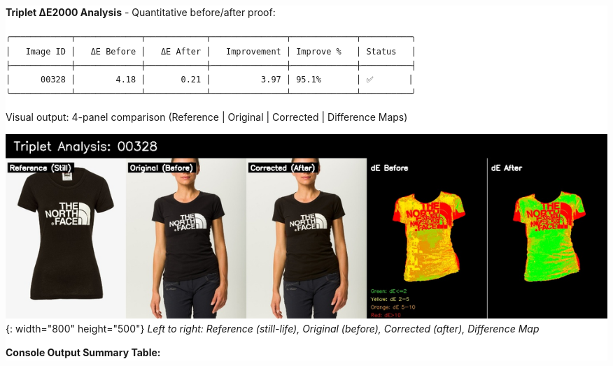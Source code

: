 

**Triplet ΔE2000 Analysis** - Quantitative before/after proof:

```
╭────────────┬─────────────┬────────────┬───────────────┬─────────────┬──────────╮
│   Image ID │   ΔE Before │   ΔE After │   Improvement │ Improve %   │ Status   │
├────────────┼─────────────┼────────────┼───────────────┼─────────────┼──────────┤
│      00328 │        4.18 │       0.21 │          3.97 │ 95.1%       │ ✅       │
╰────────────┴─────────────┴────────────┴───────────────┴─────────────┴──────────╯
```

Visual output: 4-panel comparison (Reference | Original | Corrected | Difference Maps)

![Triplet Comparison](/content/2025/09/triplet_example.jpg){: width="800" height="500"}
_Left to right: Reference (still-life), Original (before), Corrected (after), Difference Map_



**Console Output Summary Table:**
